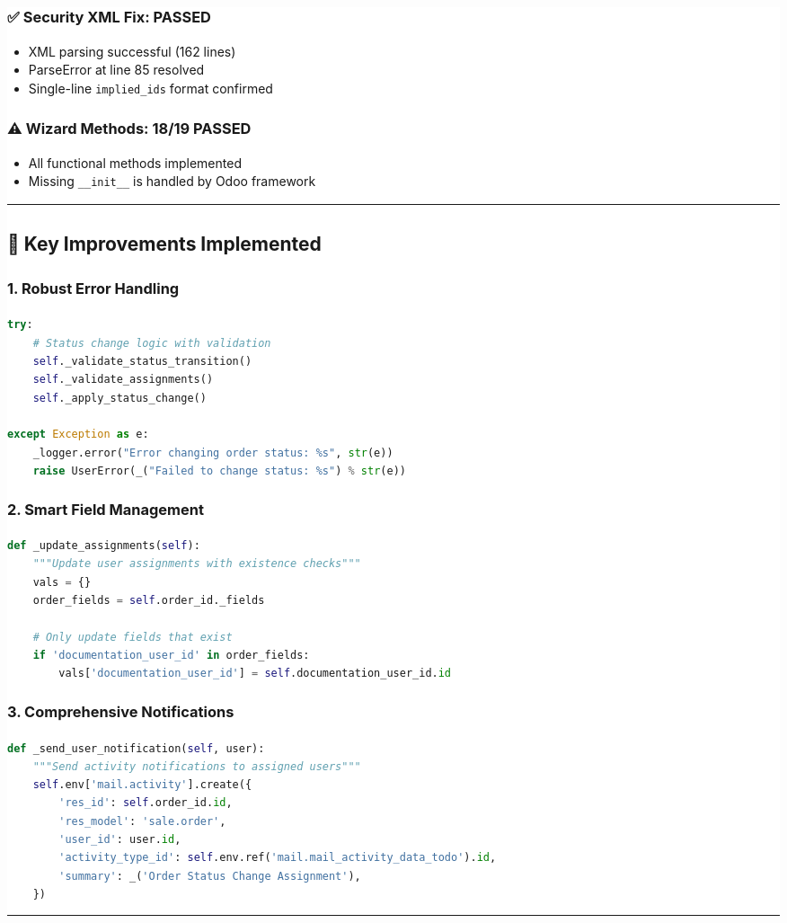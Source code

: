 ### ✅ **Security XML Fix**: PASSED
- XML parsing successful (162 lines)
- ParseError at line 85 resolved
- Single-line `implied_ids` format confirmed

### ⚠️ **Wizard Methods**: 18/19 PASSED
- All functional methods implemented
- Missing `__init__` is handled by Odoo framework

---

## 🎯 **Key Improvements Implemented**

### 1. **Robust Error Handling**
```python
try:
    # Status change logic with validation
    self._validate_status_transition()
    self._validate_assignments()
    self._apply_status_change()
    
except Exception as e:
    _logger.error("Error changing order status: %s", str(e))
    raise UserError(_("Failed to change status: %s") % str(e))
```

### 2. **Smart Field Management**
```python
def _update_assignments(self):
    """Update user assignments with existence checks"""
    vals = {}
    order_fields = self.order_id._fields
    
    # Only update fields that exist
    if 'documentation_user_id' in order_fields:
        vals['documentation_user_id'] = self.documentation_user_id.id
```

### 3. **Comprehensive Notifications**
```python
def _send_user_notification(self, user):
    """Send activity notifications to assigned users"""
    self.env['mail.activity'].create({
        'res_id': self.order_id.id,
        'res_model': 'sale.order',
        'user_id': user.id,
        'activity_type_id': self.env.ref('mail.mail_activity_data_todo').id,
        'summary': _('Order Status Change Assignment'),
    })
```

---